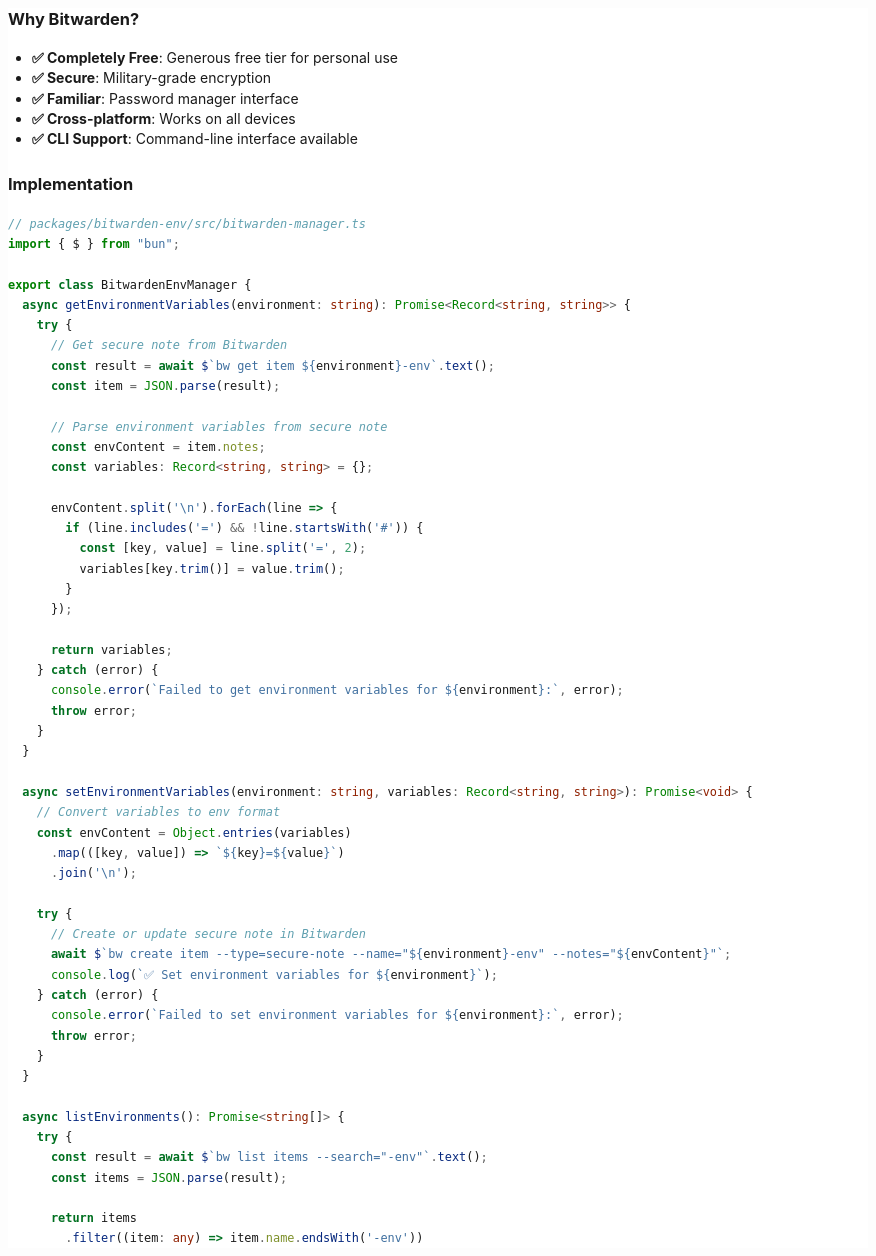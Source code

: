 ### Why Bitwarden?

- **✅ Completely Free**: Generous free tier for personal use
- **✅ Secure**: Military-grade encryption
- **✅ Familiar**: Password manager interface
- **✅ Cross-platform**: Works on all devices
- **✅ CLI Support**: Command-line interface available

### Implementation

```typescript
// packages/bitwarden-env/src/bitwarden-manager.ts
import { $ } from "bun";

export class BitwardenEnvManager {
  async getEnvironmentVariables(environment: string): Promise<Record<string, string>> {
    try {
      // Get secure note from Bitwarden
      const result = await $`bw get item ${environment}-env`.text();
      const item = JSON.parse(result);
      
      // Parse environment variables from secure note
      const envContent = item.notes;
      const variables: Record<string, string> = {};
      
      envContent.split('\n').forEach(line => {
        if (line.includes('=') && !line.startsWith('#')) {
          const [key, value] = line.split('=', 2);
          variables[key.trim()] = value.trim();
        }
      });
      
      return variables;
    } catch (error) {
      console.error(`Failed to get environment variables for ${environment}:`, error);
      throw error;
    }
  }
  
  async setEnvironmentVariables(environment: string, variables: Record<string, string>): Promise<void> {
    // Convert variables to env format
    const envContent = Object.entries(variables)
      .map(([key, value]) => `${key}=${value}`)
      .join('\n');
    
    try {
      // Create or update secure note in Bitwarden
      await $`bw create item --type=secure-note --name="${environment}-env" --notes="${envContent}"`;
      console.log(`✅ Set environment variables for ${environment}`);
    } catch (error) {
      console.error(`Failed to set environment variables for ${environment}:`, error);
      throw error;
    }
  }
  
  async listEnvironments(): Promise<string[]> {
    try {
      const result = await $`bw list items --search="-env"`.text();
      const items = JSON.parse(result);
      
      return items
        .filter((item: any) => item.name.endsWith('-env'))
```